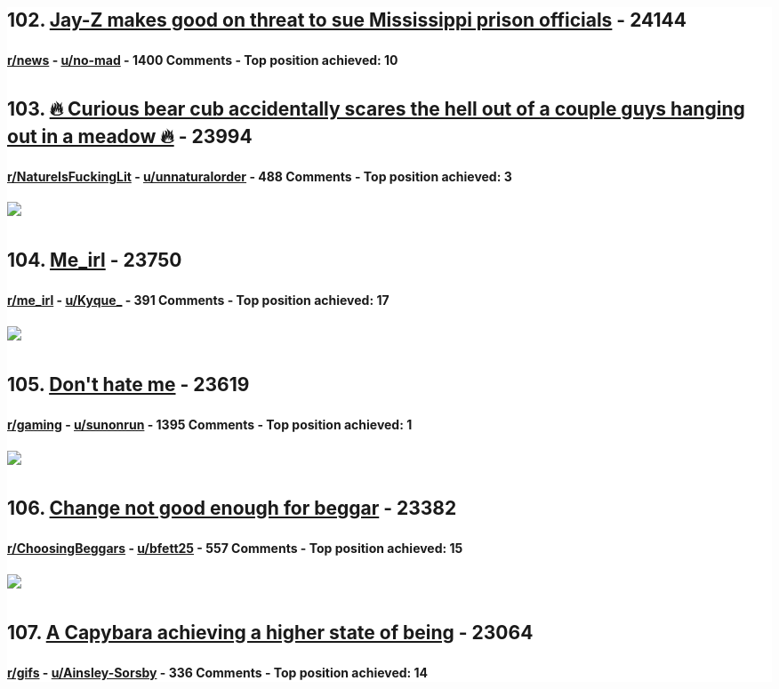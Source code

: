 ## 102. [Jay-Z makes good on threat to sue Mississippi prison officials](http://reddit.com/r/news/comments/ep23eu/jayz_makes_good_on_threat_to_sue_mississippi/) - 24144
#### [r/news](http://reddit.com/r/news) - [u/no-mad](http://reddit.com/u/no-mad) - 1400 Comments - Top position achieved: 10

## 103. [🔥 Curious bear cub accidentally scares the hell out of a couple guys hanging out in a meadow 🔥](http://reddit.com/r/NatureIsFuckingLit/comments/epcfi1/curious_bear_cub_accidentally_scares_the_hell_out/) - 23994
#### [r/NatureIsFuckingLit](http://reddit.com/r/NatureIsFuckingLit) - [u/unnaturalorder](http://reddit.com/u/unnaturalorder) - 488 Comments - Top position achieved: 3

<a href="https://gfycat.com/conventionalmildlamb"><img src="https://a.thumbs.redditmedia.com/IyBC5737Wqm6t2BTQ1c7sadSsJmSF8FkQMtQNKOj1I0.jpg"></img></a>

## 104. [Me_irl](http://reddit.com/r/me_irl/comments/eoyv23/me_irl/) - 23750
#### [r/me_irl](http://reddit.com/r/me_irl) - [u/Kyque_](http://reddit.com/u/Kyque_) - 391 Comments - Top position achieved: 17

<a href="https://i.redd.it/ubfzbteh3wa41.jpg"><img src="https://b.thumbs.redditmedia.com/Tw1HXiq_LXakEY5sdKVNOF95S721YJBj7RfHSS8it9Q.jpg"></img></a>

## 105. [Don't hate me](http://reddit.com/r/gaming/comments/ep8rgf/dont_hate_me/) - 23619
#### [r/gaming](http://reddit.com/r/gaming) - [u/sunonrun](http://reddit.com/u/sunonrun) - 1395 Comments - Top position achieved: 1

<a href="https://i.redd.it/3lihtboxf0b41.jpg"><img src="https://b.thumbs.redditmedia.com/GBzIuYqrnzkEEnhz9v8EizcbiVXOid1AtcaBuKjgcAQ.jpg"></img></a>

## 106. [Change not good enough for beggar](http://reddit.com/r/ChoosingBeggars/comments/ep9qof/change_not_good_enough_for_beggar/) - 23382
#### [r/ChoosingBeggars](http://reddit.com/r/ChoosingBeggars) - [u/bfett25](http://reddit.com/u/bfett25) - 557 Comments - Top position achieved: 15

<a href="https://i.redd.it/qndn65zwr0b41.png"><img src="https://b.thumbs.redditmedia.com/2lNkCyy8lmfcS4TdMi2U-R8W7Pv5Bi9yMhRAdQg6GWY.jpg"></img></a>

## 107. [A Capybara achieving a higher state of being](http://reddit.com/r/gifs/comments/ep2frh/a_capybara_achieving_a_higher_state_of_being/) - 23064
#### [r/gifs](http://reddit.com/r/gifs) - [u/Ainsley-Sorsby](http://reddit.com/u/Ainsley-Sorsby) - 336 Comments - Top position achieved: 14
